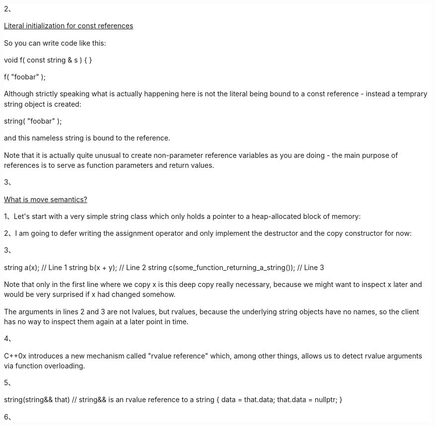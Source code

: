 

2、

[Literal initialization for const references](https://stackoverflow.com/questions/2088259/literal-initialization-for-const-references)

So you can write code like this:

void f( const string & s ) {
 }

f( "foobar" );

Although strictly speaking what is actually happening here is not the literal being bound to a const reference - instead a temprary string object is created:

string( "foobar" );

and this nameless string is bound to the reference.

Note that it is actually quite unusual to create non-parameter reference variables as you are doing - the main purpose of references is to serve as function parameters and return values.

 

3、

[What is move semantics?](https://stackoverflow.com/questions/3106110/what-is-move-semantics)

1、Let's start with a very simple string class which only holds a pointer to a heap-allocated block of memory:

2、I am going to defer writing the assignment operator and only implement the destructor and the copy constructor for now:

3、

string a(x);                  // Line 1
 string b(x + y);                // Line 2
 string c(some_function_returning_a_string());  // Line 3

Note that only in the first line where we copy x is this deep copy really necessary, because we might want to inspect x later and would be very surprised if x had changed somehow. 

The arguments in lines 2 and 3 are not lvalues, but rvalues, because the underlying string objects have no names, so the client has no way to inspect them again at a later point in time.

4、

C++0x introduces a new mechanism called "rvalue reference" which, among other things, allows us to detect rvalue arguments via function overloading.

5、

  string(string&& that)  // string&& is an rvalue reference to a string
   {
     data = that.data;
     that.data = nullptr;
   }

6、
